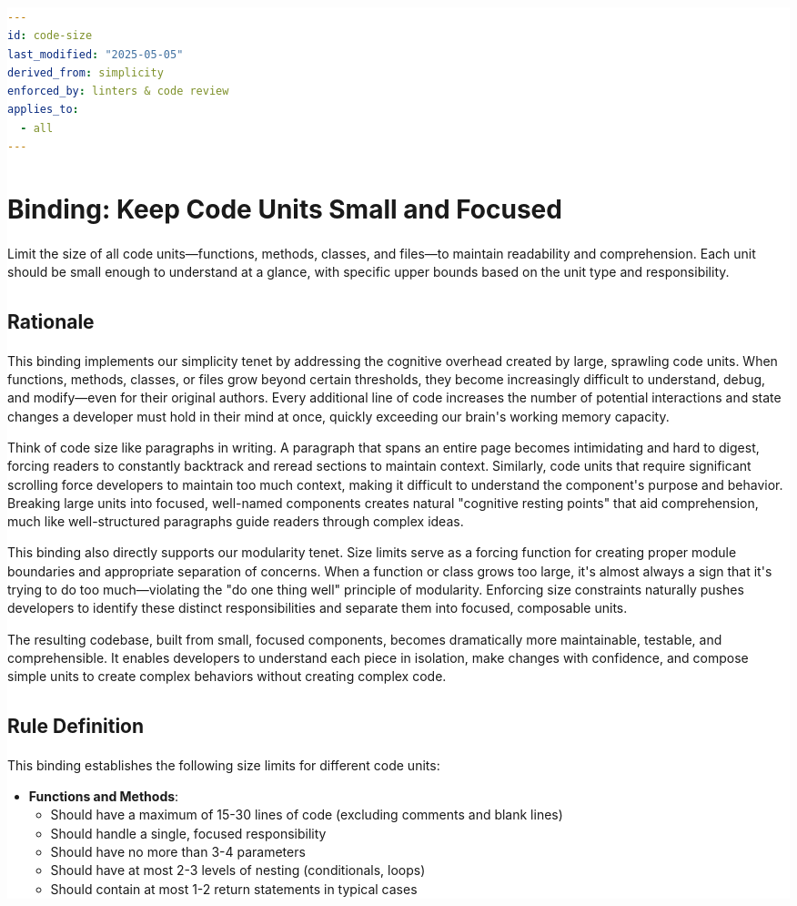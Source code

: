 ```yaml
---
id: code-size
last_modified: "2025-05-05"
derived_from: simplicity
enforced_by: linters & code review
applies_to:
  - all
---
```


# Binding: Keep Code Units Small and Focused

Limit the size of all code units—functions, methods, classes, and files—to maintain readability and comprehension. Each unit should be small enough to understand at a glance, with specific upper bounds based on the unit type and responsibility.

## Rationale

This binding implements our simplicity tenet by addressing the cognitive overhead created by large, sprawling code units. When functions, methods, classes, or files grow beyond certain thresholds, they become increasingly difficult to understand, debug, and modify—even for their original authors. Every additional line of code increases the number of potential interactions and state changes a developer must hold in their mind at once, quickly exceeding our brain's working memory capacity.

Think of code size like paragraphs in writing. A paragraph that spans an entire page becomes intimidating and hard to digest, forcing readers to constantly backtrack and reread sections to maintain context. Similarly, code units that require significant scrolling force developers to maintain too much context, making it difficult to understand the component's purpose and behavior. Breaking large units into focused, well-named components creates natural "cognitive resting points" that aid comprehension, much like well-structured paragraphs guide readers through complex ideas.

This binding also directly supports our modularity tenet. Size limits serve as a forcing function for creating proper module boundaries and appropriate separation of concerns. When a function or class grows too large, it's almost always a sign that it's trying to do too much—violating the "do one thing well" principle of modularity. Enforcing size constraints naturally pushes developers to identify these distinct responsibilities and separate them into focused, composable units.

The resulting codebase, built from small, focused components, becomes dramatically more maintainable, testable, and comprehensible. It enables developers to understand each piece in isolation, make changes with confidence, and compose simple units to create complex behaviors without creating complex code.

## Rule Definition

This binding establishes the following size limits for different code units:

- **Functions and Methods**:
  - Should have a maximum of 15-30 lines of code (excluding comments and blank lines)
  - Should handle a single, focused responsibility
  - Should have no more than 3-4 parameters
  - Should have at most 2-3 levels of nesting (conditionals, loops)
  - Should contain at most 1-2 return statements in typical cases
